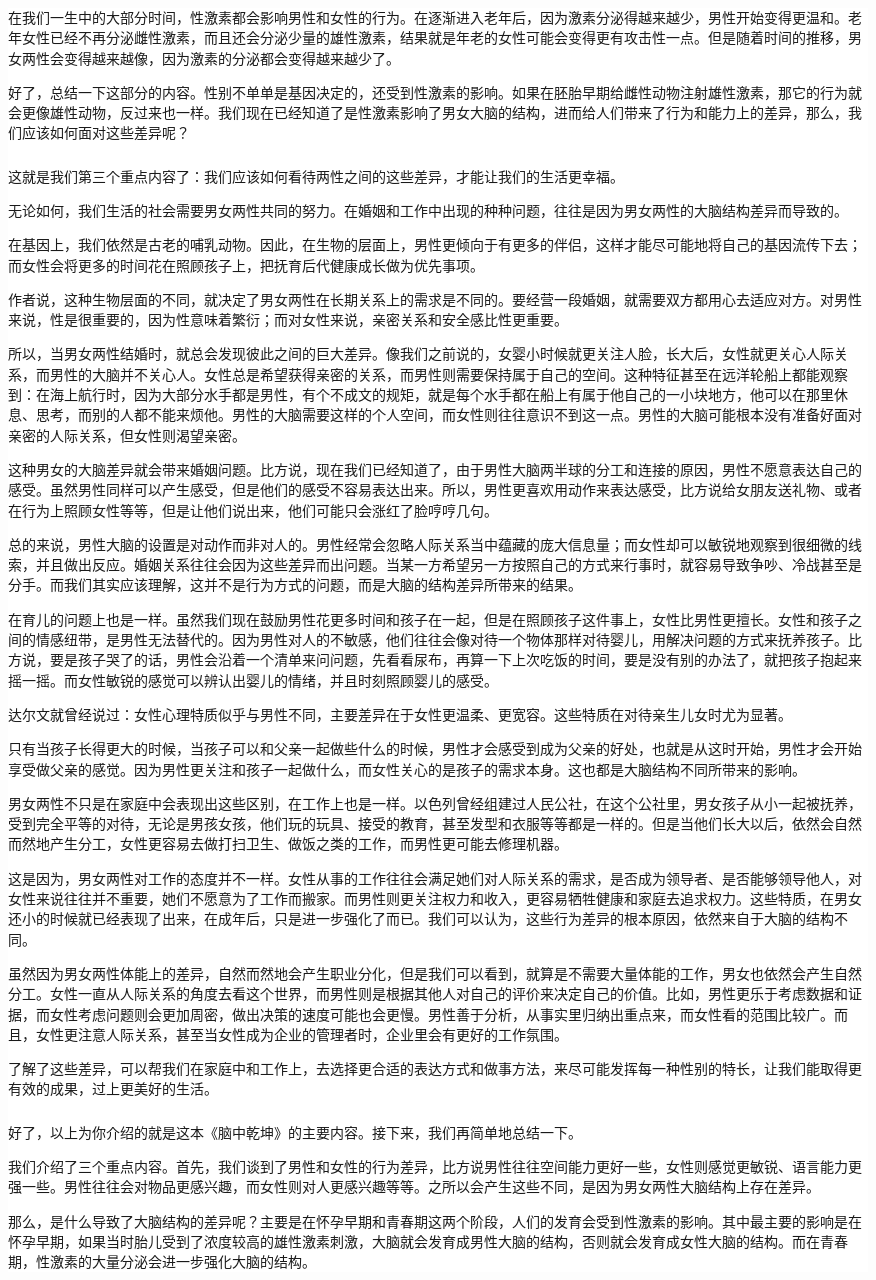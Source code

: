 在我们一生中的大部分时间，性激素都会影响男性和女性的行为。在逐渐进入老年后，因为激素分泌得越来越少，男性开始变得更温和。老年女性已经不再分泌雌性激素，而且还会分泌少量的雄性激素，结果就是年老的女性可能会变得更有攻击性一点。但是随着时间的推移，男女两性会变得越来越像，因为激素的分泌都会变得越来越少了。

好了，总结一下这部分的内容。性别不单单是基因决定的，还受到性激素的影响。如果在胚胎早期给雌性动物注射雄性激素，那它的行为就会更像雄性动物，反过来也一样。我们现在已经知道了是性激素影响了男女大脑的结构，进而给人们带来了行为和能力上的差异，那么，我们应该如何面对这些差异呢？

###  



这就是我们第三个重点内容了：我们应该如何看待两性之间的这些差异，才能让我们的生活更幸福。

无论如何，我们生活的社会需要男女两性共同的努力。在婚姻和工作中出现的种种问题，往往是因为男女两性的大脑结构差异而导致的。

在基因上，我们依然是古老的哺乳动物。因此，在生物的层面上，男性更倾向于有更多的伴侣，这样才能尽可能地将自己的基因流传下去；而女性会将更多的时间花在照顾孩子上，把抚育后代健康成长做为优先事项。

作者说，这种生物层面的不同，就决定了男女两性在长期关系上的需求是不同的。要经营一段婚姻，就需要双方都用心去适应对方。对男性来说，性是很重要的，因为性意味着繁衍；而对女性来说，亲密关系和安全感比性更重要。

所以，当男女两性结婚时，就总会发现彼此之间的巨大差异。像我们之前说的，女婴小时候就更关注人脸，长大后，女性就更关心人际关系，而男性的大脑并不关心人。女性总是希望获得亲密的关系，而男性则需要保持属于自己的空间。这种特征甚至在远洋轮船上都能观察到：在海上航行时，因为大部分水手都是男性，有个不成文的规矩，就是每个水手都在船上有属于他自己的一小块地方，他可以在那里休息、思考，而别的人都不能来烦他。男性的大脑需要这样的个人空间，而女性则往往意识不到这一点。男性的大脑可能根本没有准备好面对亲密的人际关系，但女性则渴望亲密。

这种男女的大脑差异就会带来婚姻问题。比方说，现在我们已经知道了，由于男性大脑两半球的分工和连接的原因，男性不愿意表达自己的感受。虽然男性同样可以产生感受，但是他们的感受不容易表达出来。所以，男性更喜欢用动作来表达感受，比方说给女朋友送礼物、或者在行为上照顾女性等等，但是让他们说出来，他们可能只会涨红了脸哼哼几句。

总的来说，男性大脑的设置是对动作而非对人的。男性经常会忽略人际关系当中蕴藏的庞大信息量；而女性却可以敏锐地观察到很细微的线索，并且做出反应。婚姻关系往往会因为这些差异而出问题。当某一方希望另一方按照自己的方式来行事时，就容易导致争吵、冷战甚至是分手。而我们其实应该理解，这并不是行为方式的问题，而是大脑的结构差异所带来的结果。

在育儿的问题上也是一样。虽然我们现在鼓励男性花更多时间和孩子在一起，但是在照顾孩子这件事上，女性比男性更擅长。女性和孩子之间的情感纽带，是男性无法替代的。因为男性对人的不敏感，他们往往会像对待一个物体那样对待婴儿，用解决问题的方式来抚养孩子。比方说，要是孩子哭了的话，男性会沿着一个清单来问问题，先看看尿布，再算一下上次吃饭的时间，要是没有别的办法了，就把孩子抱起来摇一摇。而女性敏锐的感觉可以辨认出婴儿的情绪，并且时刻照顾婴儿的感受。

达尔文就曾经说过：女性心理特质似乎与男性不同，主要差异在于女性更温柔、更宽容。这些特质在对待亲生儿女时尤为显著。

只有当孩子长得更大的时候，当孩子可以和父亲一起做些什么的时候，男性才会感受到成为父亲的好处，也就是从这时开始，男性才会开始享受做父亲的感觉。因为男性更关注和孩子一起做什么，而女性关心的是孩子的需求本身。这也都是大脑结构不同所带来的影响。

男女两性不只是在家庭中会表现出这些区别，在工作上也是一样。以色列曾经组建过人民公社，在这个公社里，男女孩子从小一起被抚养，受到完全平等的对待，无论是男孩女孩，他们玩的玩具、接受的教育，甚至发型和衣服等等都是一样的。但是当他们长大以后，依然会自然而然地产生分工，女性更容易去做打扫卫生、做饭之类的工作，而男性更可能去修理机器。

这是因为，男女两性对工作的态度并不一样。女性从事的工作往往会满足她们对人际关系的需求，是否成为领导者、是否能够领导他人，对女性来说往往并不重要，她们不愿意为了工作而搬家。而男性则更关注权力和收入，更容易牺牲健康和家庭去追求权力。这些特质，在男女还小的时候就已经表现了出来，在成年后，只是进一步强化了而已。我们可以认为，这些行为差异的根本原因，依然来自于大脑的结构不同。

虽然因为男女两性体能上的差异，自然而然地会产生职业分化，但是我们可以看到，就算是不需要大量体能的工作，男女也依然会产生自然分工。女性一直从人际关系的角度去看这个世界，而男性则是根据其他人对自己的评价来决定自己的价值。比如，男性更乐于考虑数据和证据，而女性考虑问题则会更加周密，做出决策的速度可能也会更慢。男性善于分析，从事实里归纳出重点来，而女性看的范围比较广。而且，女性更注意人际关系，甚至当女性成为企业的管理者时，企业里会有更好的工作氛围。

了解了这些差异，可以帮我们在家庭中和工作上，去选择更合适的表达方式和做事方法，来尽可能发挥每一种性别的特长，让我们能取得更有效的成果，过上更美好的生活。

###  



好了，以上为你介绍的就是这本《脑中乾坤》的主要内容。接下来，我们再简单地总结一下。

我们介绍了三个重点内容。首先，我们谈到了男性和女性的行为差异，比方说男性往往空间能力更好一些，女性则感觉更敏锐、语言能力更强一些。男性往往会对物品更感兴趣，而女性则对人更感兴趣等等。之所以会产生这些不同，是因为男女两性大脑结构上存在差异。

那么，是什么导致了大脑结构的差异呢？主要是在怀孕早期和青春期这两个阶段，人们的发育会受到性激素的影响。其中最主要的影响是在怀孕早期，如果当时胎儿受到了浓度较高的雄性激素刺激，大脑就会发育成男性大脑的结构，否则就会发育成女性大脑的结构。而在青春期，性激素的大量分泌会进一步强化大脑的结构。
